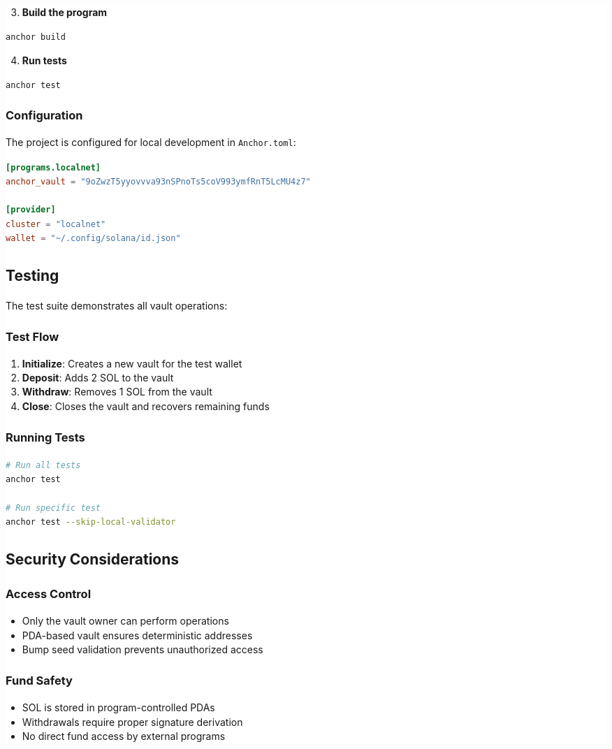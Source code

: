 3. **Build the program**
```bash
anchor build
```

4. **Run tests**
```bash
anchor test
```

### Configuration

The project is configured for local development in `Anchor.toml`:

```toml
[programs.localnet]
anchor_vault = "9oZwzT5yyovvva93nSPnoTs5coV993ymfRnT5LcMU4z7"

[provider]
cluster = "localnet"
wallet = "~/.config/solana/id.json"
```

##  Testing

The test suite demonstrates all vault operations:

### Test Flow
1. **Initialize**: Creates a new vault for the test wallet
2. **Deposit**: Adds 2 SOL to the vault
3. **Withdraw**: Removes 1 SOL from the vault
4. **Close**: Closes the vault and recovers remaining funds

### Running Tests
```bash
# Run all tests
anchor test

# Run specific test
anchor test --skip-local-validator
```

##  Security Considerations

### Access Control
- Only the vault owner can perform operations
- PDA-based vault ensures deterministic addresses
- Bump seed validation prevents unauthorized access

### Fund Safety
- SOL is stored in program-controlled PDAs
- Withdrawals require proper signature derivation
- No direct fund access by external programs
